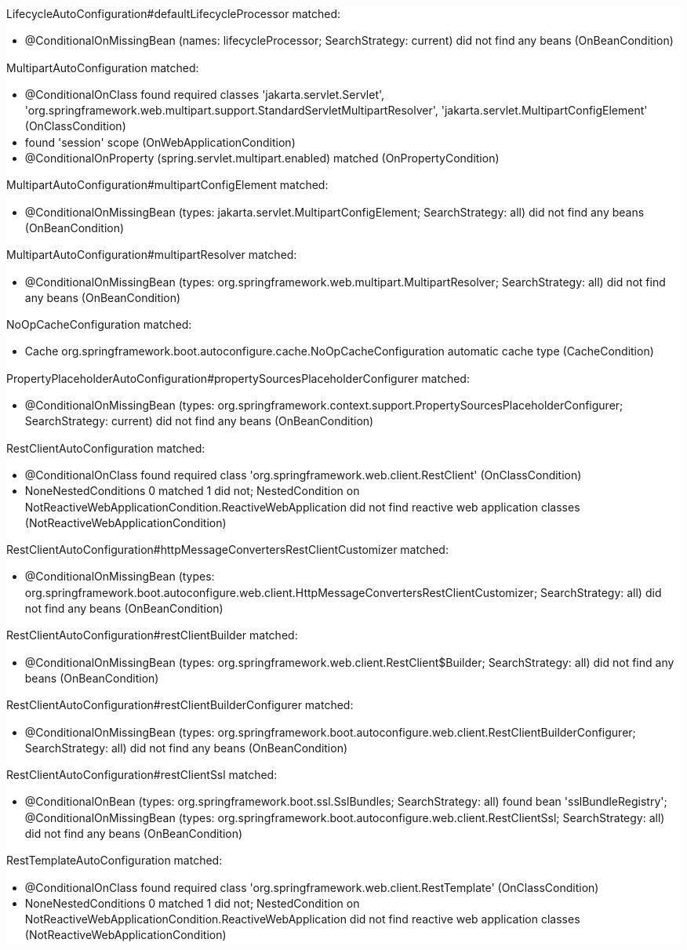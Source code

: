 LifecycleAutoConfiguration#defaultLifecycleProcessor matched:
- @ConditionalOnMissingBean (names: lifecycleProcessor; SearchStrategy: current) did not find any beans (OnBeanCondition)

MultipartAutoConfiguration matched:
- @ConditionalOnClass found required classes 'jakarta.servlet.Servlet', 'org.springframework.web.multipart.support.StandardServletMultipartResolver', 'jakarta.servlet.MultipartConfigElement' (OnClassCondition)
- found 'session' scope (OnWebApplicationCondition)
- @ConditionalOnProperty (spring.servlet.multipart.enabled) matched (OnPropertyCondition)

MultipartAutoConfiguration#multipartConfigElement matched:
- @ConditionalOnMissingBean (types: jakarta.servlet.MultipartConfigElement; SearchStrategy: all) did not find any beans (OnBeanCondition)

MultipartAutoConfiguration#multipartResolver matched:
- @ConditionalOnMissingBean (types: org.springframework.web.multipart.MultipartResolver; SearchStrategy: all) did not find any beans (OnBeanCondition)

NoOpCacheConfiguration matched:
- Cache org.springframework.boot.autoconfigure.cache.NoOpCacheConfiguration automatic cache type (CacheCondition)

PropertyPlaceholderAutoConfiguration#propertySourcesPlaceholderConfigurer matched:
- @ConditionalOnMissingBean (types: org.springframework.context.support.PropertySourcesPlaceholderConfigurer; SearchStrategy: current) did not find any beans (OnBeanCondition)

RestClientAutoConfiguration matched:
- @ConditionalOnClass found required class 'org.springframework.web.client.RestClient' (OnClassCondition)
- NoneNestedConditions 0 matched 1 did not; NestedCondition on NotReactiveWebApplicationCondition.ReactiveWebApplication did not find reactive web application classes (NotReactiveWebApplicationCondition)

RestClientAutoConfiguration#httpMessageConvertersRestClientCustomizer matched:
- @ConditionalOnMissingBean (types: org.springframework.boot.autoconfigure.web.client.HttpMessageConvertersRestClientCustomizer; SearchStrategy: all) did not find any beans (OnBeanCondition)

RestClientAutoConfiguration#restClientBuilder matched:
- @ConditionalOnMissingBean (types: org.springframework.web.client.RestClient$Builder; SearchStrategy: all) did not find any beans (OnBeanCondition)

RestClientAutoConfiguration#restClientBuilderConfigurer matched:
- @ConditionalOnMissingBean (types: org.springframework.boot.autoconfigure.web.client.RestClientBuilderConfigurer; SearchStrategy: all) did not find any beans (OnBeanCondition)

RestClientAutoConfiguration#restClientSsl matched:
- @ConditionalOnBean (types: org.springframework.boot.ssl.SslBundles; SearchStrategy: all) found bean 'sslBundleRegistry'; @ConditionalOnMissingBean (types: org.springframework.boot.autoconfigure.web.client.RestClientSsl; SearchStrategy: all) did not find any beans (OnBeanCondition)

RestTemplateAutoConfiguration matched:
- @ConditionalOnClass found required class 'org.springframework.web.client.RestTemplate' (OnClassCondition)
- NoneNestedConditions 0 matched 1 did not; NestedCondition on NotReactiveWebApplicationCondition.ReactiveWebApplication did not find reactive web application classes (NotReactiveWebApplicationCondition)
